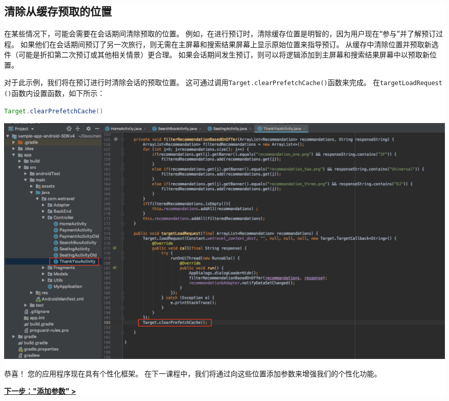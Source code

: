 ## 清除从缓存预取的位置

在某些情况下，可能会需要在会话期间清除预取的位置。 例如，在进行预订时，清除缓存位置是明智的，因为用户现在“参与”并了解预订过程。 如果他们在会话期间预订了另一次旅行，则无需在主屏幕和搜索结果屏幕上显示原始位置来指导预订。 从缓存中清除位置并预取新选件（可能是折扣第二次预订或其他相关情景）更合理。 如果会话期间发生预订，则可以将逻辑添加到主屏幕和搜索结果屏幕中以预取新位置。

对于此示例，我们将在预订进行时清除会话的预取位置。 这可通过调用`Target.clearPrefetchCache()`函数来完成。 在`targetLoadRequest()`函数内设置函数，如下所示：

```java
Target.clearPrefetchCache()
```

![清除从缓存预取的位置](assets/clearPrefetch.jpg)

恭喜！ 您的应用程序现在具有个性化框架。 在下一课程中，我们将通过向这些位置添加参数来增强我们的个性化功能。

**[下一步：&quot;添加参数&quot; >](add-parameters.md)**
